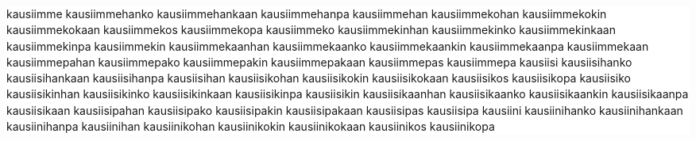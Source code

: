 kausiimme
kausiimmehanko
kausiimmehankaan
kausiimmehanpa
kausiimmehan
kausiimmekohan
kausiimmekokin
kausiimmekokaan
kausiimmekos
kausiimmekopa
kausiimmeko
kausiimmekinhan
kausiimmekinko
kausiimmekinkaan
kausiimmekinpa
kausiimmekin
kausiimmekaanhan
kausiimmekaanko
kausiimmekaankin
kausiimmekaanpa
kausiimmekaan
kausiimmepahan
kausiimmepako
kausiimmepakin
kausiimmepakaan
kausiimmepas
kausiimmepa
kausiisi
kausiisihanko
kausiisihankaan
kausiisihanpa
kausiisihan
kausiisikohan
kausiisikokin
kausiisikokaan
kausiisikos
kausiisikopa
kausiisiko
kausiisikinhan
kausiisikinko
kausiisikinkaan
kausiisikinpa
kausiisikin
kausiisikaanhan
kausiisikaanko
kausiisikaankin
kausiisikaanpa
kausiisikaan
kausiisipahan
kausiisipako
kausiisipakin
kausiisipakaan
kausiisipas
kausiisipa
kausiini
kausiinihanko
kausiinihankaan
kausiinihanpa
kausiinihan
kausiinikohan
kausiinikokin
kausiinikokaan
kausiinikos
kausiinikopa